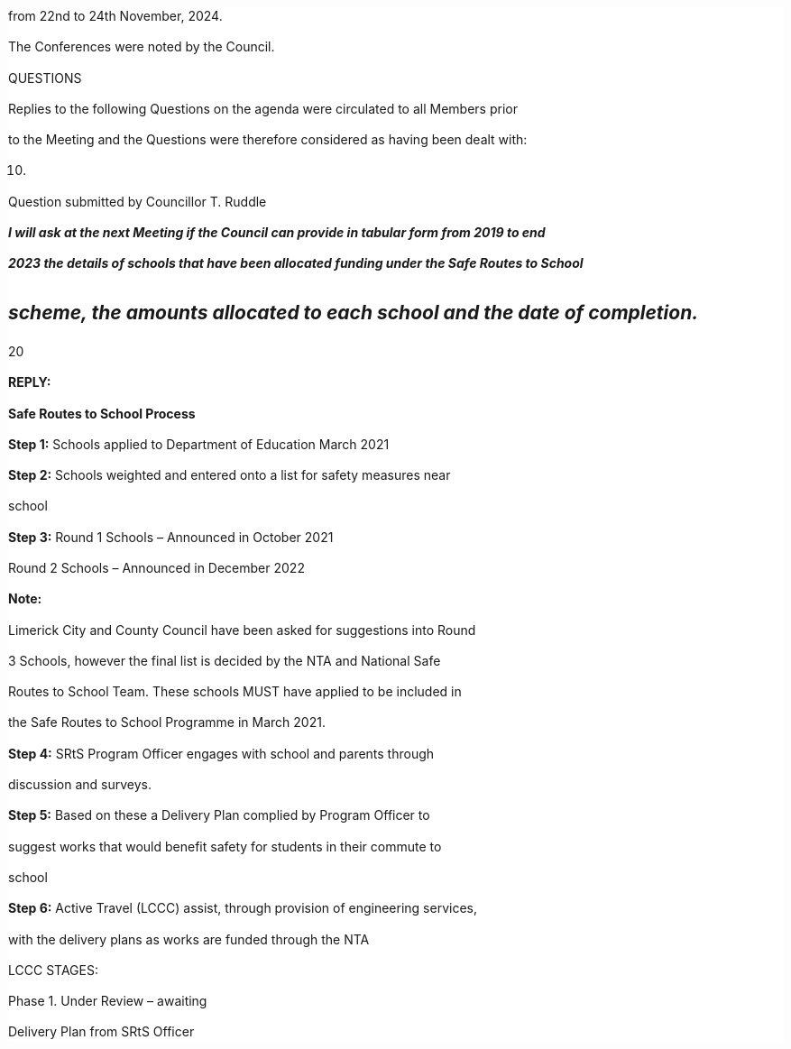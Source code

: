 from 22nd to 24th November, 2024.

The Conferences were noted by the Council.

QUESTIONS

Replies to the following Questions on the agenda were circulated to all Members prior

to the Meeting and the Questions were therefore considered as having been dealt with:

10.

Question submitted by Councillor T. Ruddle

***I will ask at the next Meeting if the Council can provide in tabular form from 2019 to end***

***2023 the details of schools that have been allocated funding under the Safe Routes to School***

***scheme, the amounts allocated to each school and the date of completion.***
---
20

**REPLY:**

**Safe Routes to School Process**

**Step 1:** Schools applied to Department of Education March 2021

**Step 2:** Schools weighted and entered onto a list for safety measures near

school

**Step 3:** Round 1 Schools – Announced in October 2021

Round 2 Schools – Announced in December 2022

**Note:**

Limerick City and County Council have been asked for suggestions into Round

3 Schools, however the final list is decided by the NTA and National Safe

Routes to School Team. These schools MUST have applied to be included in

the Safe Routes to School Programme in March 2021.

**Step 4:** SRtS Program Officer engages with school and parents through

discussion and surveys.

**Step 5:** Based on these a Delivery Plan complied by Program Officer to

suggest works that would benefit safety for students in their commute to

school

**Step 6:** Active Travel (LCCC) assist, through provision of engineering services,

with the delivery plans as works are funded through the NTA

LCCC STAGES:

Phase 1. Under Review – awaiting

Delivery Plan from SRtS Officer

